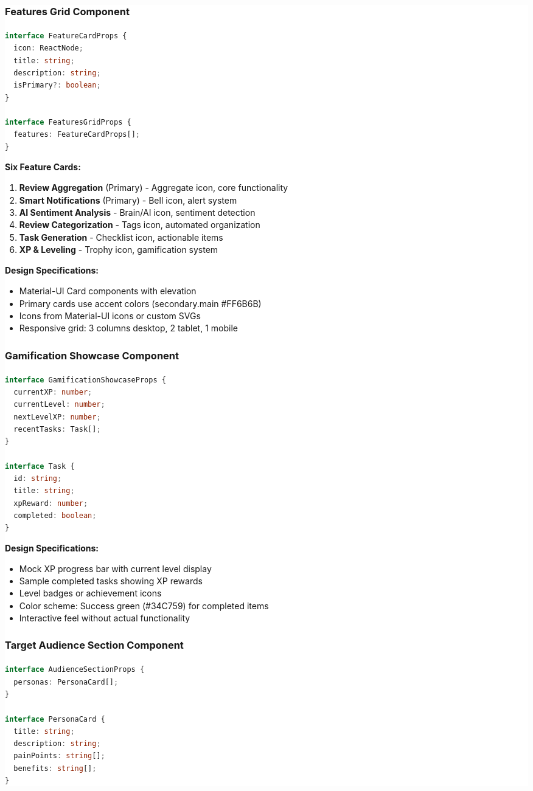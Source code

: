 ### Features Grid Component
```typescript
interface FeatureCardProps {
  icon: ReactNode;
  title: string;
  description: string;
  isPrimary?: boolean;
}

interface FeaturesGridProps {
  features: FeatureCardProps[];
}
```

**Six Feature Cards:**
1. **Review Aggregation** (Primary) - Aggregate icon, core functionality
2. **Smart Notifications** (Primary) - Bell icon, alert system
3. **AI Sentiment Analysis** - Brain/AI icon, sentiment detection
4. **Review Categorization** - Tags icon, automated organization
5. **Task Generation** - Checklist icon, actionable items
6. **XP & Leveling** - Trophy icon, gamification system

**Design Specifications:**
- Material-UI Card components with elevation
- Primary cards use accent colors (secondary.main #FF6B6B)
- Icons from Material-UI icons or custom SVGs
- Responsive grid: 3 columns desktop, 2 tablet, 1 mobile

### Gamification Showcase Component
```typescript
interface GamificationShowcaseProps {
  currentXP: number;
  currentLevel: number;
  nextLevelXP: number;
  recentTasks: Task[];
}

interface Task {
  id: string;
  title: string;
  xpReward: number;
  completed: boolean;
}
```

**Design Specifications:**
- Mock XP progress bar with current level display
- Sample completed tasks showing XP rewards
- Level badges or achievement icons
- Color scheme: Success green (#34C759) for completed items
- Interactive feel without actual functionality

### Target Audience Section Component
```typescript
interface AudienceSectionProps {
  personas: PersonaCard[];
}

interface PersonaCard {
  title: string;
  description: string;
  painPoints: string[];
  benefits: string[];
}
```